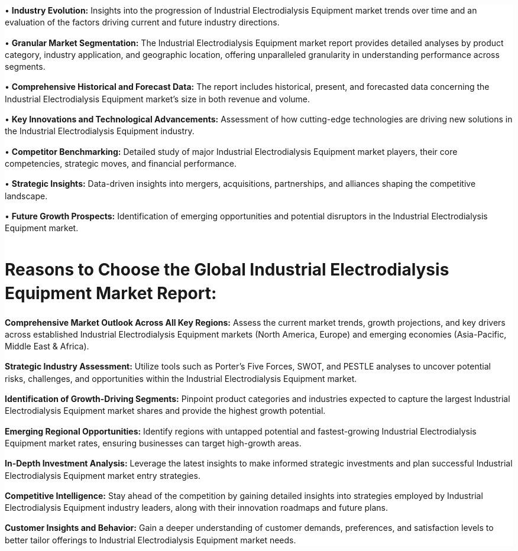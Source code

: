 • <strong>Industry Evolution:</strong> Insights into the progression of Industrial Electrodialysis Equipment market trends over time and an evaluation of the factors driving current and future industry directions.

• <strong>Granular Market Segmentation:</strong> The Industrial Electrodialysis Equipment market report provides detailed analyses by product category, industry application, and geographic location, offering unparalleled granularity in understanding performance across segments.

• <strong>Comprehensive Historical and Forecast Data:</strong> The report includes historical, present, and forecasted data concerning the Industrial Electrodialysis Equipment market’s size in both revenue and volume.

• <strong>Key Innovations and Technological Advancements:</strong> Assessment of how cutting-edge technologies are driving new solutions in the Industrial Electrodialysis Equipment industry.

• <strong>Competitor Benchmarking:</strong> Detailed study of major Industrial Electrodialysis Equipment market players, their core competencies, strategic moves, and financial performance.

• <strong>Strategic Insights:</strong> Data-driven insights into mergers, acquisitions, partnerships, and alliances shaping the competitive landscape.

• <strong>Future Growth Prospects:</strong> Identification of emerging opportunities and potential disruptors in the Industrial Electrodialysis Equipment market.

# <strong>Reasons to Choose the Global Industrial Electrodialysis Equipment Market Report:</strong>

<strong>Comprehensive Market Outlook Across All Key Regions:</strong>
Assess the current market trends, growth projections, and key drivers across established Industrial Electrodialysis Equipment markets (North America, Europe) and emerging economies (Asia-Pacific, Middle East & Africa).

<strong>Strategic Industry Assessment:</strong>
Utilize tools such as Porter’s Five Forces, SWOT, and PESTLE analyses to uncover potential risks, challenges, and opportunities within the Industrial Electrodialysis Equipment market.

<strong>Identification of Growth-Driving Segments:</strong>
Pinpoint product categories and industries expected to capture the largest Industrial Electrodialysis Equipment market shares and provide the highest growth potential.

<strong>Emerging Regional Opportunities:</strong>
Identify regions with untapped potential and fastest-growing Industrial Electrodialysis Equipment market rates, ensuring businesses can target high-growth areas.

<strong>In-Depth Investment Analysis:</strong>
Leverage the latest insights to make informed strategic investments and plan successful Industrial Electrodialysis Equipment market entry strategies.

<strong>Competitive Intelligence:</strong>
Stay ahead of the competition by gaining detailed insights into strategies employed by Industrial Electrodialysis Equipment industry leaders, along with their innovation roadmaps and future plans.

<strong>Customer Insights and Behavior:</strong>
Gain a deeper understanding of customer demands, preferences, and satisfaction levels to better tailor offerings to Industrial Electrodialysis Equipment market needs.
